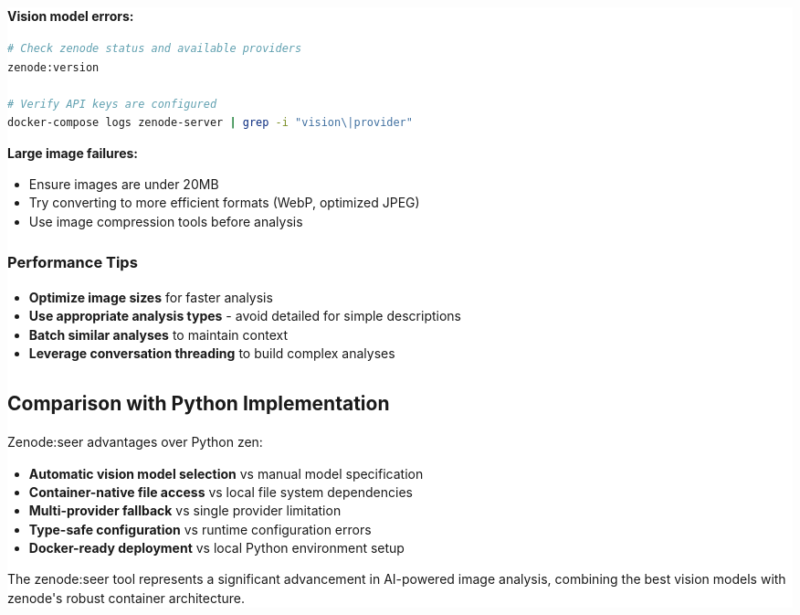 **Vision model errors:**
```bash
# Check zenode status and available providers
zenode:version

# Verify API keys are configured
docker-compose logs zenode-server | grep -i "vision\|provider"
```

**Large image failures:**
- Ensure images are under 20MB
- Try converting to more efficient formats (WebP, optimized JPEG)
- Use image compression tools before analysis

### Performance Tips
- **Optimize image sizes** for faster analysis
- **Use appropriate analysis types** - avoid detailed for simple descriptions
- **Batch similar analyses** to maintain context
- **Leverage conversation threading** to build complex analyses

## Comparison with Python Implementation

Zenode:seer advantages over Python zen:
- **Automatic vision model selection** vs manual model specification
- **Container-native file access** vs local file system dependencies
- **Multi-provider fallback** vs single provider limitation
- **Type-safe configuration** vs runtime configuration errors
- **Docker-ready deployment** vs local Python environment setup

The zenode:seer tool represents a significant advancement in AI-powered image analysis, combining the best vision models with zenode's robust container architecture.